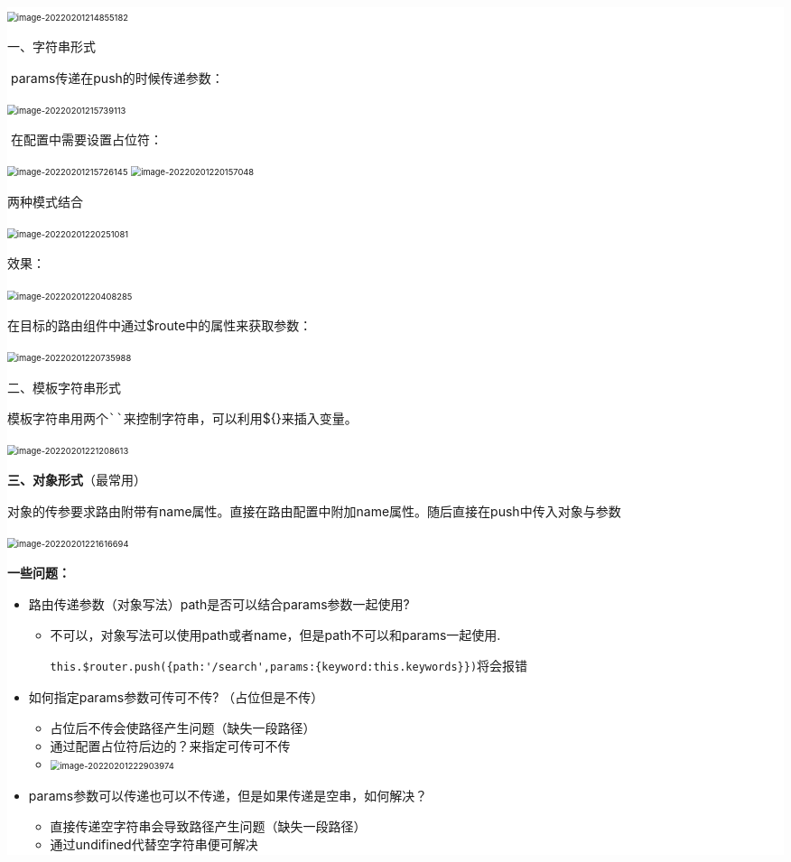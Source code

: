 <img src="https://cdn.jsdelivr.net/gh/x01914171/my-image@main/image-20220201214855182.png" alt="image-20220201214855182" style="zoom:67%;" />

一、字符串形式

​	params传递在push的时候传递参数：

<img src="https://cdn.jsdelivr.net/gh/x01914171/my-image@main/image-20220201215739113.png" alt="image-20220201215739113" style="zoom:67%;" />

​	在配置中需要设置占位符：

<img src="https://cdn.jsdelivr.net/gh/x01914171/my-image@main/image-20220201215726145.png" alt="image-20220201215726145" style="zoom:67%;" />

<img src="https://cdn.jsdelivr.net/gh/x01914171/my-image@main/image-20220201220157048.png" alt="image-20220201220157048" style="zoom:67%;" />

两种模式结合

<img src="https://cdn.jsdelivr.net/gh/x01914171/my-image@main/image-20220201220251081.png" alt="image-20220201220251081" style="zoom:67%;" />

效果：

<img src="https://cdn.jsdelivr.net/gh/x01914171/my-image@main/image-20220201220408285.png" alt="image-20220201220408285" style="zoom:67%;" />

在目标的路由组件中通过$route中的属性来获取参数：

<img src="https://cdn.jsdelivr.net/gh/x01914171/my-image@main/image-20220201220735988.png" alt="image-20220201220735988" style="zoom:67%;" />

二、模板字符串形式

模板字符串用两个<kbd>``</kbd>来控制字符串，可以利用${}来插入变量。

<img src="https://cdn.jsdelivr.net/gh/x01914171/my-image@main/image-20220201221208613.png" alt="image-20220201221208613" style="zoom:67%;" />



**三、对象形式**（最常用）

对象的传参要求路由附带有name属性。直接在路由配置中附加name属性。随后直接在push中传入对象与参数

<img src="https://cdn.jsdelivr.net/gh/x01914171/my-image@main/image-20220201221616694.png" alt="image-20220201221616694" style="zoom:67%;" />



**一些问题：**

* 路由传递参数（对象写法）path是否可以结合params参数一起使用?

  * 不可以，对象写法可以使用path或者name，但是path不可以和params一起使用.

    `this.$router.push({path:'/search',params:{keyword:this.keywords}})`将会报错

* 如何指定params参数可传可不传? （占位但是不传）

  * 占位后不传会使路径产生问题（缺失一段路径）
  * 通过配置占位符后边的？来指定可传可不传
  * <img src="https://cdn.jsdelivr.net/gh/x01914171/my-image@main/image-20220201222903974.png" alt="image-20220201222903974" style="zoom:67%;" />

* params参数可以传递也可以不传递，但是如果传递是空串，如何解决？

  * 直接传递空字符串会导致路径产生问题（缺失一段路径）
  * 通过undifined代替空字符串便可解决  
